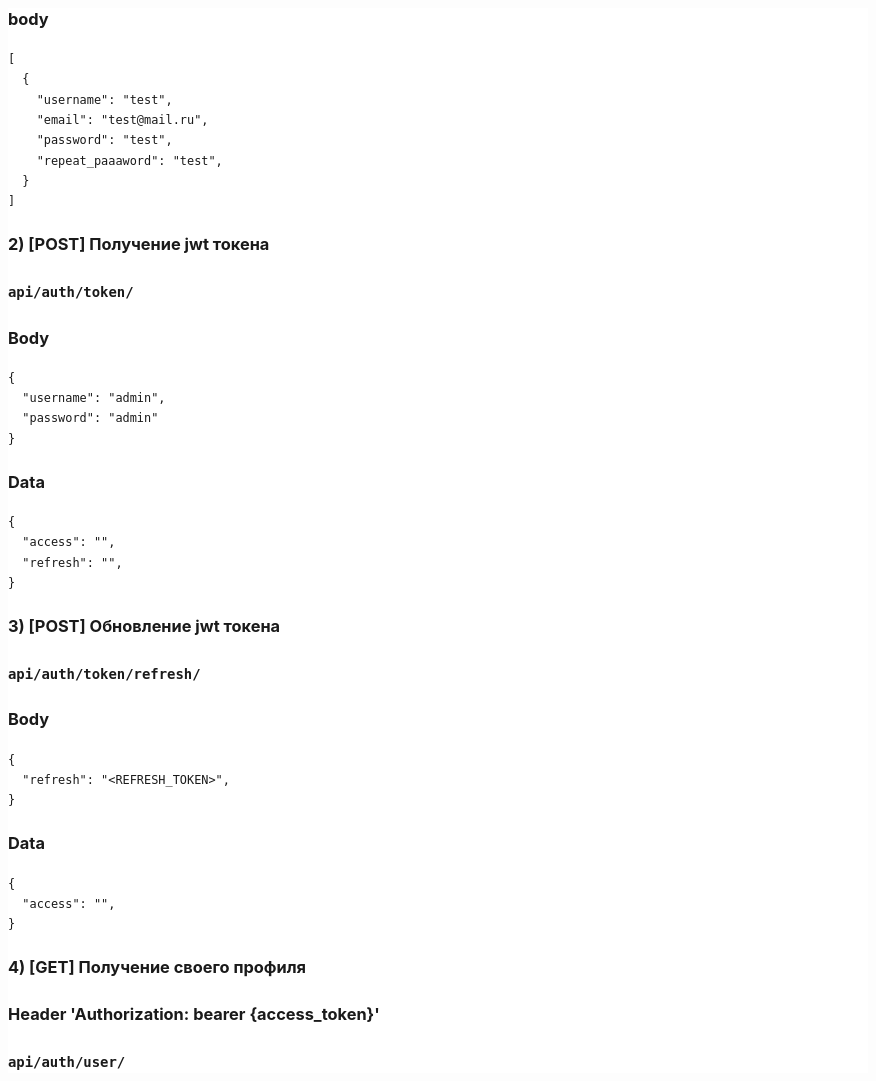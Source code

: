 ### body
```
[
  {
    "username": "test",
    "email": "test@mail.ru",
    "password": "test",
    "repeat_paaaword": "test",
  }
]
```

### 2) **[POST]** Получение jwt токена
### ``` api/auth/token/ ```
### Body
```
{
  "username": "admin",
  "password": "admin"
}
```
### Data
```
{
  "access": "",
  "refresh": "",
}
```

### 3) **[POST]** Обновление jwt токена
### ``` api/auth/token/refresh/ ```

### Body
```
{
  "refresh": "<REFRESH_TOKEN>",
}
```
### Data
```
{
  "access": "",
}
```

### 4) **[GET]** Получение своего профиля
### Header 'Authorization: bearer {access_token}'
### ``` api/auth/user/ ```
